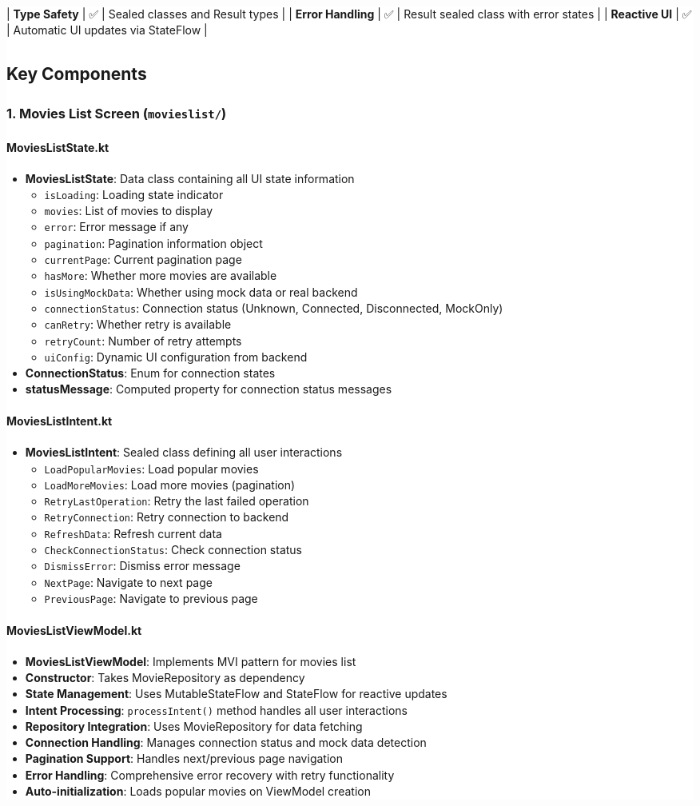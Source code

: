 | **Type Safety**            | ✅      | Sealed classes and Result types                 |
| **Error Handling**         | ✅      | Result sealed class with error states           |
| **Reactive UI**            | ✅      | Automatic UI updates via StateFlow              |

## Key Components

### 1. Movies List Screen (`movieslist/`)

#### MoviesListState.kt

- **MoviesListState**: Data class containing all UI state information
    - `isLoading`: Loading state indicator
    - `movies`: List of movies to display
    - `error`: Error message if any
    - `pagination`: Pagination information object
    - `currentPage`: Current pagination page
    - `hasMore`: Whether more movies are available
    - `isUsingMockData`: Whether using mock data or real backend
    - `connectionStatus`: Connection status (Unknown, Connected, Disconnected, MockOnly)
    - `canRetry`: Whether retry is available
    - `retryCount`: Number of retry attempts
    - `uiConfig`: Dynamic UI configuration from backend
- **ConnectionStatus**: Enum for connection states
- **statusMessage**: Computed property for connection status messages

#### MoviesListIntent.kt

- **MoviesListIntent**: Sealed class defining all user interactions
    - `LoadPopularMovies`: Load popular movies
    - `LoadMoreMovies`: Load more movies (pagination)
    - `RetryLastOperation`: Retry the last failed operation
    - `RetryConnection`: Retry connection to backend
    - `RefreshData`: Refresh current data
    - `CheckConnectionStatus`: Check connection status
    - `DismissError`: Dismiss error message
    - `NextPage`: Navigate to next page
    - `PreviousPage`: Navigate to previous page

#### MoviesListViewModel.kt

- **MoviesListViewModel**: Implements MVI pattern for movies list
- **Constructor**: Takes MovieRepository as dependency
- **State Management**: Uses MutableStateFlow and StateFlow for reactive updates
- **Intent Processing**: `processIntent()` method handles all user interactions
- **Repository Integration**: Uses MovieRepository for data fetching
- **Connection Handling**: Manages connection status and mock data detection
- **Pagination Support**: Handles next/previous page navigation
- **Error Handling**: Comprehensive error recovery with retry functionality
- **Auto-initialization**: Loads popular movies on ViewModel creation
